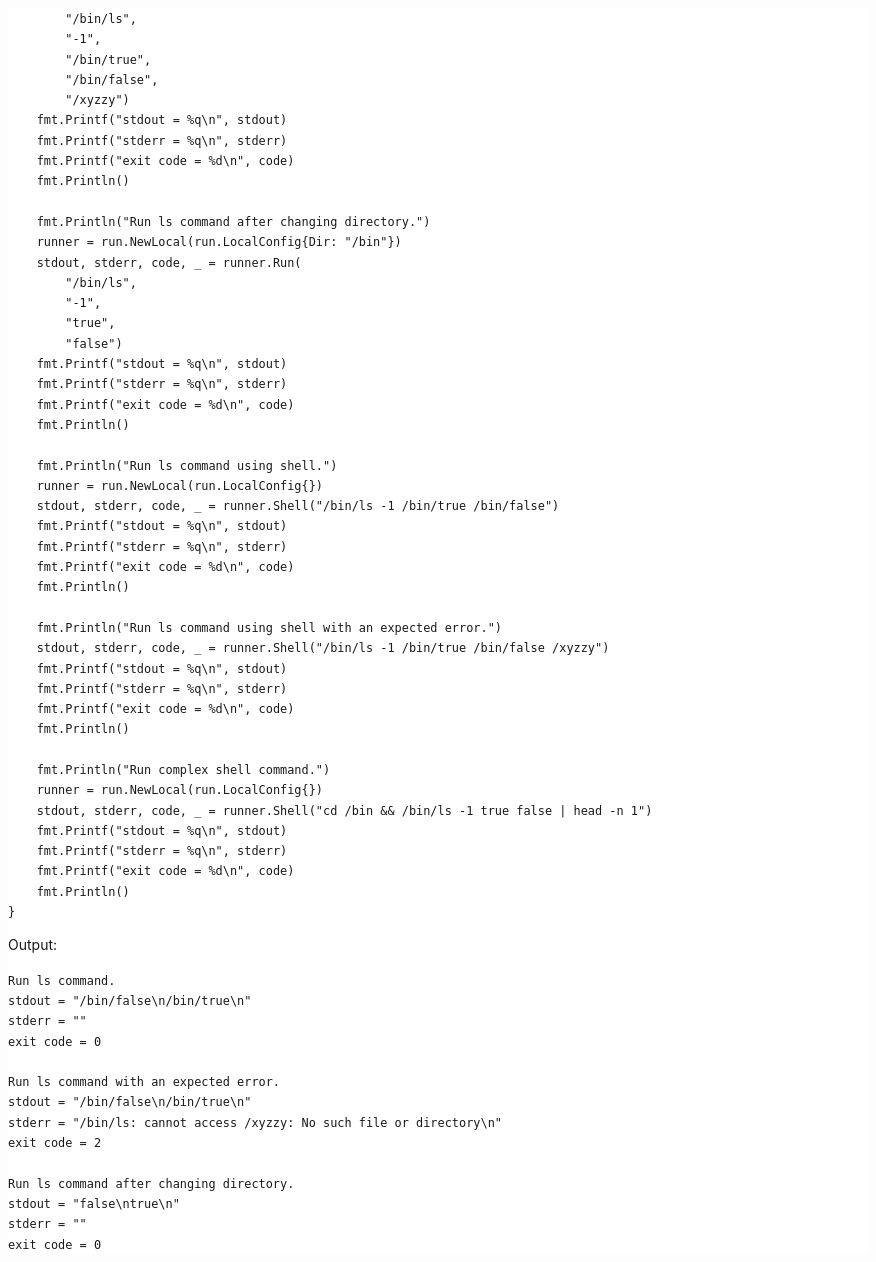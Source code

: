 ``` golang
		"/bin/ls",
		"-1",
		"/bin/true",
		"/bin/false",
		"/xyzzy")
	fmt.Printf("stdout = %q\n", stdout)
	fmt.Printf("stderr = %q\n", stderr)
	fmt.Printf("exit code = %d\n", code)
	fmt.Println()

	fmt.Println("Run ls command after changing directory.")
	runner = run.NewLocal(run.LocalConfig{Dir: "/bin"})
	stdout, stderr, code, _ = runner.Run(
		"/bin/ls",
		"-1",
		"true",
		"false")
	fmt.Printf("stdout = %q\n", stdout)
	fmt.Printf("stderr = %q\n", stderr)
	fmt.Printf("exit code = %d\n", code)
	fmt.Println()

	fmt.Println("Run ls command using shell.")
	runner = run.NewLocal(run.LocalConfig{})
	stdout, stderr, code, _ = runner.Shell("/bin/ls -1 /bin/true /bin/false")
	fmt.Printf("stdout = %q\n", stdout)
	fmt.Printf("stderr = %q\n", stderr)
	fmt.Printf("exit code = %d\n", code)
	fmt.Println()

	fmt.Println("Run ls command using shell with an expected error.")
	stdout, stderr, code, _ = runner.Shell("/bin/ls -1 /bin/true /bin/false /xyzzy")
	fmt.Printf("stdout = %q\n", stdout)
	fmt.Printf("stderr = %q\n", stderr)
	fmt.Printf("exit code = %d\n", code)
	fmt.Println()

	fmt.Println("Run complex shell command.")
	runner = run.NewLocal(run.LocalConfig{})
	stdout, stderr, code, _ = runner.Shell("cd /bin && /bin/ls -1 true false | head -n 1")
	fmt.Printf("stdout = %q\n", stdout)
	fmt.Printf("stderr = %q\n", stderr)
	fmt.Printf("exit code = %d\n", code)
	fmt.Println()
}
```

Output:

```
Run ls command.
stdout = "/bin/false\n/bin/true\n"
stderr = ""
exit code = 0

Run ls command with an expected error.
stdout = "/bin/false\n/bin/true\n"
stderr = "/bin/ls: cannot access /xyzzy: No such file or directory\n"
exit code = 2

Run ls command after changing directory.
stdout = "false\ntrue\n"
stderr = ""
exit code = 0
```